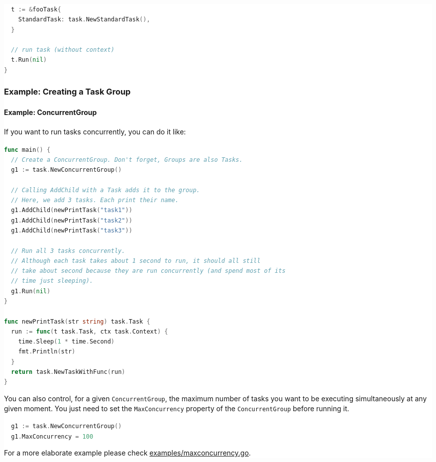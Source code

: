 ```go
  t := &fooTask{
    StandardTask: task.NewStandardTask(),
  }

  // run task (without context)
  t.Run(nil)
}
```

### Example: Creating a Task Group

#### Example: ConcurrentGroup

If you want to run tasks concurrently, you can do it like:

```go
func main() {
  // Create a ConcurrentGroup. Don't forget, Groups are also Tasks.
  g1 := task.NewConcurrentGroup()

  // Calling AddChild with a Task adds it to the group.
  // Here, we add 3 tasks. Each print their name.
  g1.AddChild(newPrintTask("task1"))
  g1.AddChild(newPrintTask("task2"))
  g1.AddChild(newPrintTask("task3"))

  // Run all 3 tasks concurrently.
  // Although each task takes about 1 second to run, it should all still
  // take about second because they are run concurrently (and spend most of its
  // time just sleeping).
  g1.Run(nil)
}

func newPrintTask(str string) task.Task {
  run := func(t task.Task, ctx task.Context) {
    time.Sleep(1 * time.Second)
    fmt.Println(str)
  }
  return task.NewTaskWithFunc(run)
}
```

You can also control, for a given ```ConcurrentGroup```, the maximum number of
tasks you want to be executing simultaneously at any given moment. You just
need to set the ```MaxConcurrency``` property of the ```ConcurrentGroup```
before running it.

```go
  g1 := task.NewConcurrentGroup()
  g1.MaxConcurrency = 100
```

For a more elaborate example please check
[examples/maxconcurrency.go](https://github.com/imkira/go-task/blob/master/examples/maxconcurrency.go).
